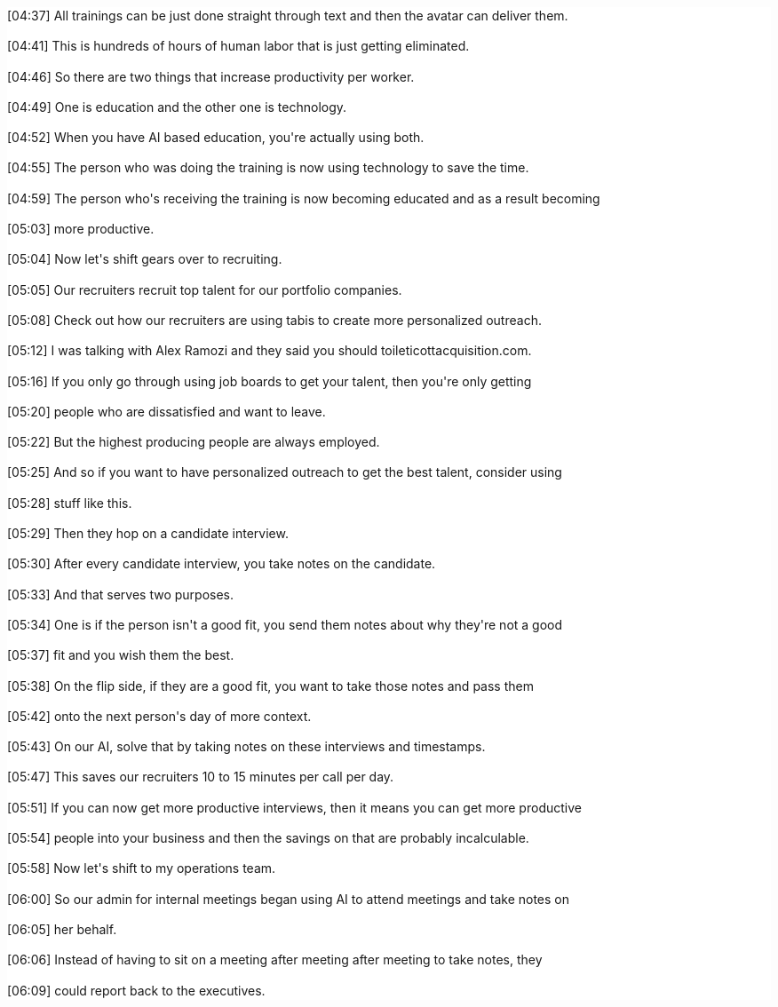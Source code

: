 [04:37] All trainings can be just done straight through text and then the avatar can deliver them.

[04:41] This is hundreds of hours of human labor that is just getting eliminated.

[04:46] So there are two things that increase productivity per worker.

[04:49] One is education and the other one is technology.

[04:52] When you have AI based education, you're actually using both.

[04:55] The person who was doing the training is now using technology to save the time.

[04:59] The person who's receiving the training is now becoming educated and as a result becoming

[05:03] more productive.

[05:04] Now let's shift gears over to recruiting.

[05:05] Our recruiters recruit top talent for our portfolio companies.

[05:08] Check out how our recruiters are using tabis to create more personalized outreach.

[05:12] I was talking with Alex Ramozi and they said you should toileticottacquisition.com.

[05:16] If you only go through using job boards to get your talent, then you're only getting

[05:20] people who are dissatisfied and want to leave.

[05:22] But the highest producing people are always employed.

[05:25] And so if you want to have personalized outreach to get the best talent, consider using

[05:28] stuff like this.

[05:29] Then they hop on a candidate interview.

[05:30] After every candidate interview, you take notes on the candidate.

[05:33] And that serves two purposes.

[05:34] One is if the person isn't a good fit, you send them notes about why they're not a good

[05:37] fit and you wish them the best.

[05:38] On the flip side, if they are a good fit, you want to take those notes and pass them

[05:42] onto the next person's day of more context.

[05:43] On our AI, solve that by taking notes on these interviews and timestamps.

[05:47] This saves our recruiters 10 to 15 minutes per call per day.

[05:51] If you can now get more productive interviews, then it means you can get more productive

[05:54] people into your business and then the savings on that are probably incalculable.

[05:58] Now let's shift to my operations team.

[06:00] So our admin for internal meetings began using AI to attend meetings and take notes on

[06:05] her behalf.

[06:06] Instead of having to sit on a meeting after meeting after meeting to take notes, they

[06:09] could report back to the executives.

